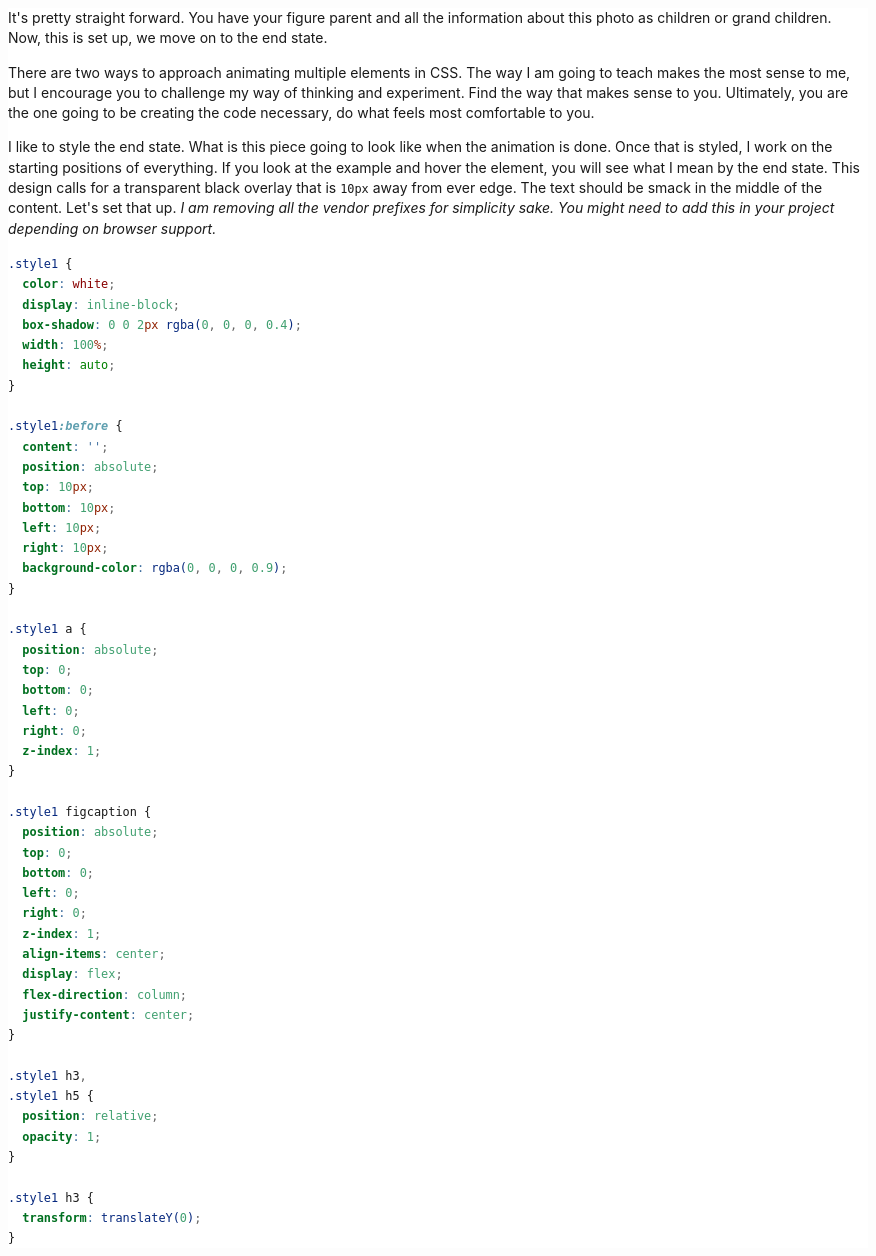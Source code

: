It's pretty straight forward. You have your figure parent and all the information about this photo as children or grand children. Now, this is set up, we move on to the end state.

There are two ways to approach animating multiple elements in CSS. The way I am going to teach makes the most sense to me, but I encourage you to challenge my way of thinking and experiment. Find the way that makes sense to you. Ultimately, you are the one going to be creating the code necessary, do what feels most comfortable to you.

I like to style the end state. What is this piece going to look like when the animation is done. Once that is styled, I work on the starting positions of everything. If you look at the example and hover the element, you will see what I mean by the end state. This design calls for a transparent black overlay that is `10px` away from ever edge. The text should be smack in the middle of the content. Let's set that up. *I am removing all the vendor prefixes for simplicity sake. You might need to add this in your project depending on browser support.*

```CSS
.style1 {
  color: white;
  display: inline-block;
  box-shadow: 0 0 2px rgba(0, 0, 0, 0.4);
  width: 100%;
  height: auto;
}

.style1:before {
  content: '';
  position: absolute;
  top: 10px;
  bottom: 10px;
  left: 10px;
  right: 10px;
  background-color: rgba(0, 0, 0, 0.9);
}

.style1 a {
  position: absolute;
  top: 0;
  bottom: 0;
  left: 0;
  right: 0;
  z-index: 1;
}

.style1 figcaption {
  position: absolute;
  top: 0;
  bottom: 0;
  left: 0;
  right: 0;
  z-index: 1;
  align-items: center;
  display: flex;
  flex-direction: column;
  justify-content: center;
}

.style1 h3,
.style1 h5 {
  position: relative;
  opacity: 1;
}

.style1 h3 {
  transform: translateY(0);
}
```